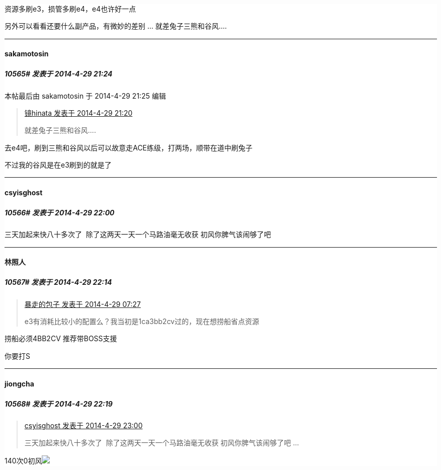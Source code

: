 资源多刷e3，损管多刷e4，e4也许好一点

另外可以看看还要什么副产品，有微妙的差别 ...</blockquote>
就差兔子三熊和谷风....


*****

####  sakamotosin  
##### 10565#       发表于 2014-4-29 21:24


 本帖最后由 sakamotosin 于 2014-4-29 21:25 编辑 
<blockquote><a href="httphttps://bbs.saraba1st.com/2b/forum.php?mod=redirect&amp;goto=findpost&amp;pid=25229463&amp;ptid=930880" target="_blank">镜hinata 发表于 2014-4-29 21:20</a>

就差兔子三熊和谷风....</blockquote>
去e4吧，刷到三熊和谷风以后可以故意走ACE练级，打两场，顺带在道中刷兔子

不过我的谷风是在e3刷到的就是了


*****

####  csyisghost  
##### 10566#       发表于 2014-4-29 22:00


三天加起来快八十多次了  除了这两天一天一个马路油毫无收获 初风你脾气该闹够了吧


*****

####  林照人  
##### 10567#       发表于 2014-4-29 22:14


<blockquote><a href="httphttps://bbs.saraba1st.com/2b/forum.php?mod=redirect&amp;goto=findpost&amp;pid=25228950&amp;ptid=930880" target="_blank">暴走的包子 发表于 2014-4-29 07:27</a>

e3有消耗比较小的配置么？我当初是1ca3bb2cv过的，现在想捞船省点资源</blockquote>
捞船必须4BB2CV 推荐带BOSS支援

你要打S


*****

####  jiongcha  
##### 10568#       发表于 2014-4-29 22:19


<blockquote><a href="httphttps://bbs.saraba1st.com/2b/forum.php?mod=redirect&amp;goto=findpost&amp;pid=25229875&amp;ptid=930880" target="_blank">csyisghost 发表于 2014-4-29 23:00</a>

三天加起来快八十多次了  除了这两天一天一个马路油毫无收获 初风你脾气该闹够了吧 ...</blockquote>
140次0初风<img src="https://static.saraba1st.com/image/smiley/face/88.gif" referrerpolicy="no-referrer">

